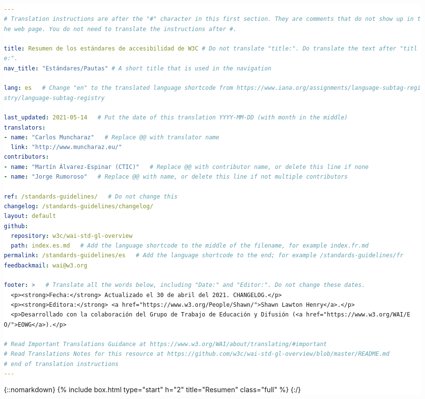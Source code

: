 ```yaml
---
# Translation instructions are after the "#" character in this first section. They are comments that do not show up in the web page. You do not need to translate the instructions after #.

title: Resumen de los estándares de accesibilidad de W3C # Do not translate "title:". Do translate the text after "title:".
nav_title: "Estándares/Pautas" # A short title that is used in the navigation

lang: es   # Change "en" to the translated language shortcode from https://www.iana.org/assignments/language-subtag-registry/language-subtag-registry

last_updated: 2021-05-14   # Put the date of this translation YYYY-MM-DD (with month in the middle)
translators: 
- name: "Carlos Muncharaz"   # Replace @@ with translator name
  link: "http://www.muncharaz.eu/"
contributors:
- name: "Martín Álvarez-Espinar (CTIC)"   # Replace @@ with contributor name, or delete this line if none
- name: "Jorge Rumoroso"   # Replace @@ with name, or delete this line if not multiple contributors

ref: /standards-guidelines/   # Do not change this
changelog: /standards-guidelines/changelog/
layout: default
github:
  repository: w3c/wai-std-gl-overview
  path: index.es.md   # Add the language shortcode to the middle of the filename, for example index.fr.md
permalink: /standards-guidelines/es   # Add the language shortcode to the end; for example /standards-guidelines/fr
feedbackmail: wai@w3.org

footer: >   # Translate all the words below, including "Date:" and "Editor:". Do not change these dates.
  <p><strong>Fecha:</strong> Actualizado el 30 de abril del 2021. CHANGELOG.</p>
  <p><strong>Editora:</strong> <a href="https://www.w3.org/People/Shawn/">Shawn Lawton Henry</a>.</p>
  <p>Desarrollado con la colaboración del Grupo de Trabajo de Educación y Difusión (<a href="https://www.w3.org/WAI/EO/">EOWG</a>).</p>

# Read Important Translations Guidance at https://www.w3.org/WAI/about/translating/#important
# Read Translations Notes for this resource at https://github.com/w3c/wai-std-gl-overview/blob/master/README.md
# end of translation instructions
---
```



{::nomarkdown}
{% include box.html type="start" h="2" title="Resumen" class="full" %}
{:/}
